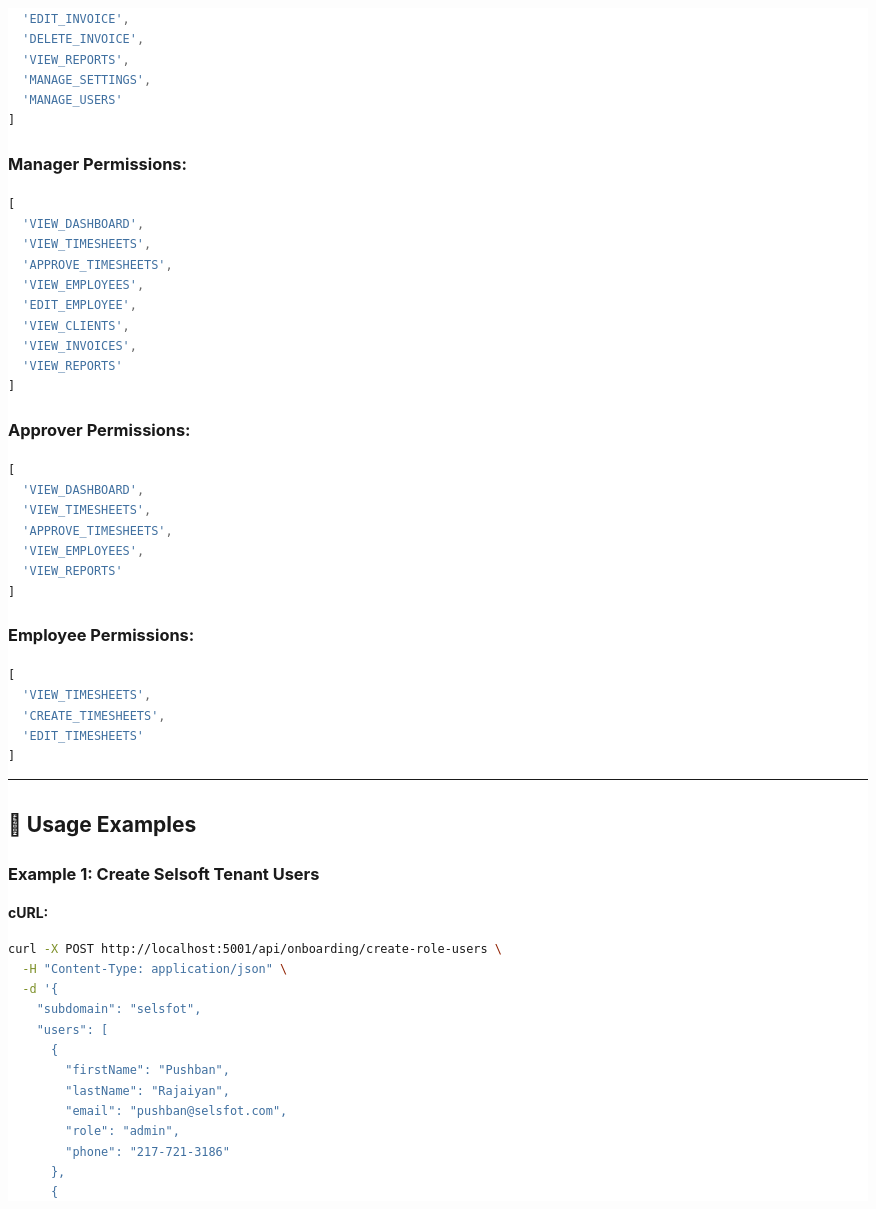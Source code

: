 ```javascript
  'EDIT_INVOICE',
  'DELETE_INVOICE',
  'VIEW_REPORTS',
  'MANAGE_SETTINGS',
  'MANAGE_USERS'
]
```

### **Manager Permissions:**
```javascript
[
  'VIEW_DASHBOARD',
  'VIEW_TIMESHEETS',
  'APPROVE_TIMESHEETS',
  'VIEW_EMPLOYEES',
  'EDIT_EMPLOYEE',
  'VIEW_CLIENTS',
  'VIEW_INVOICES',
  'VIEW_REPORTS'
]
```

### **Approver Permissions:**
```javascript
[
  'VIEW_DASHBOARD',
  'VIEW_TIMESHEETS',
  'APPROVE_TIMESHEETS',
  'VIEW_EMPLOYEES',
  'VIEW_REPORTS'
]
```

### **Employee Permissions:**
```javascript
[
  'VIEW_TIMESHEETS',
  'CREATE_TIMESHEETS',
  'EDIT_TIMESHEETS'
]
```

---

## 📝 Usage Examples

### **Example 1: Create Selsoft Tenant Users**

**cURL:**
```bash
curl -X POST http://localhost:5001/api/onboarding/create-role-users \
  -H "Content-Type: application/json" \
  -d '{
    "subdomain": "selsfot",
    "users": [
      {
        "firstName": "Pushban",
        "lastName": "Rajaiyan",
        "email": "pushban@selsfot.com",
        "role": "admin",
        "phone": "217-721-3186"
      },
      {
```